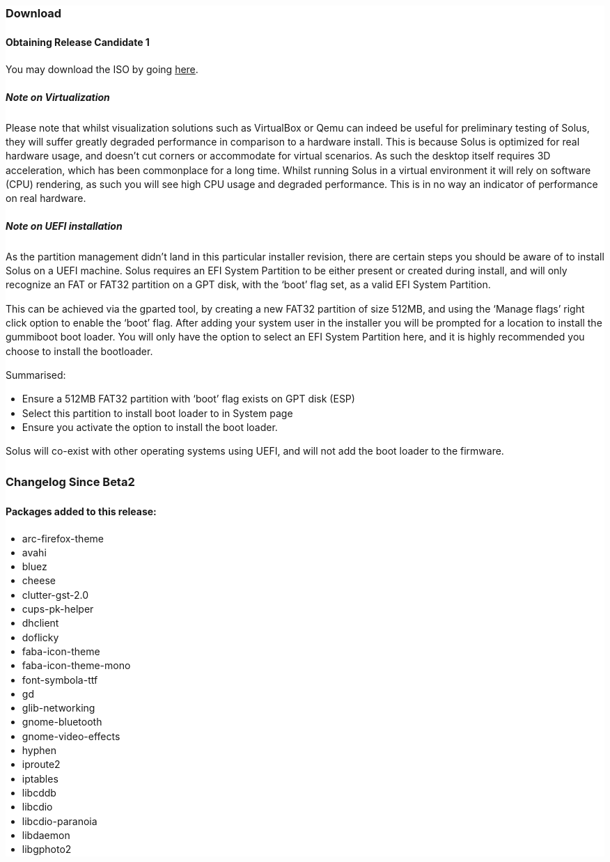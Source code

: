 ### Download

#### Obtaining Release Candidate 1

You may download the ISO by going [here](https://solus-project.com/1-0-rc1/).

##### Note on Virtualization

Please note that whilst visualization solutions such as VirtualBox or Qemu can indeed be useful for preliminary testing of Solus, they will suffer greatly degraded performance in comparison to a hardware install. This is because Solus is optimized 
for real hardware usage, and doesn’t cut corners or accommodate for virtual scenarios. As such the desktop itself requires 3D acceleration, which has been commonplace for a long time. Whilst running Solus in a virtual environment it will rely on 
software (CPU) rendering, as such you will see high CPU usage and degraded performance. This is in no way an indicator of performance on real hardware.

##### Note on UEFI installation

As the partition management didn’t land in this particular installer revision, there are certain steps you should be aware of to install Solus on a UEFI machine. Solus requires an EFI System Partition to be either present or created during install, and will only 
recognize an FAT or FAT32 partition on a GPT disk, with the ‘boot’ flag set, as a valid EFI System Partition.

This can be achieved via the gparted tool, by creating a new FAT32 partition of size 512MB, and using the ‘Manage flags’ right click option to enable the ‘boot’ flag. After adding your system user in the installer you will be prompted for a location to install 
the gummiboot boot loader. You will only have the option to select an EFI System Partition here, and it is highly recommended you choose to install the bootloader.

Summarised:
- Ensure a 512MB FAT32 partition with ‘boot’ flag exists on GPT disk (ESP)
- Select this partition to install boot loader to in System page
- Ensure you activate the option to install the boot loader.

Solus will co-exist with other operating systems using UEFI, and will not add the boot loader to the firmware.

### Changelog Since Beta2

#### Packages added to this release:

- arc-firefox-theme
- avahi
- bluez
- cheese
- clutter-gst-2.0
- cups-pk-helper
- dhclient
- doflicky
- faba-icon-theme
- faba-icon-theme-mono
- font-symbola-ttf
- gd
- glib-networking
- gnome-bluetooth
- gnome-video-effects
- hyphen
- iproute2
- iptables
- libcddb
- libcdio
- libcdio-paranoia
- libdaemon
- libgphoto2